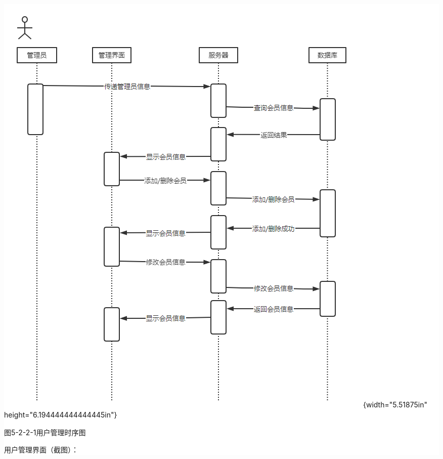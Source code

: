 ![](./media/image30.png){width="5.51875in" height="6.194444444444445in"}

图5-2-2-1用户管理时序图

用户管理界面（截图）：
